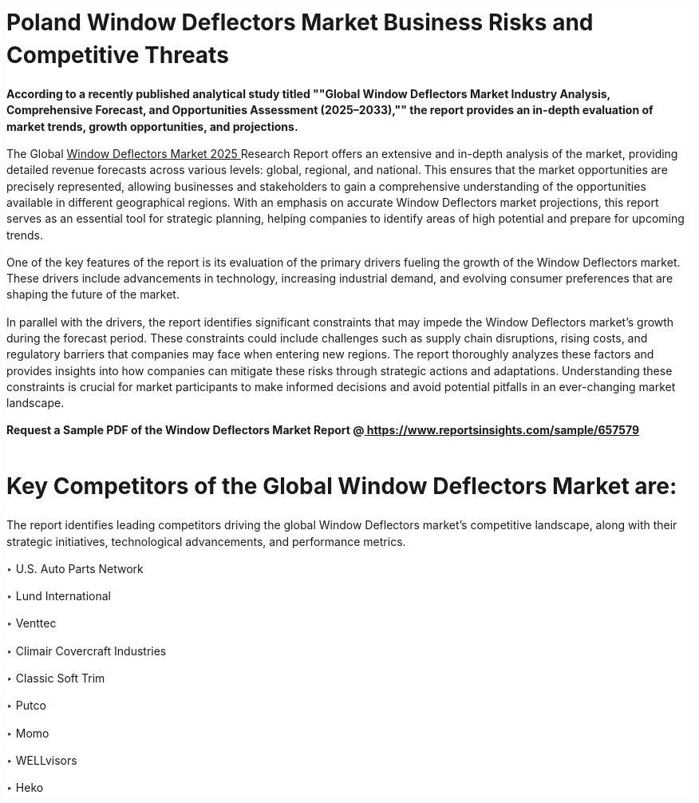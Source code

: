 # Poland Window Deflectors Market Business Risks and Competitive Threats

<strong>According to a recently published analytical study titled ""Global Window Deflectors Market Industry Analysis, Comprehensive Forecast, and Opportunities Assessment (2025–2033),"" the report provides an in-depth evaluation of market trends, growth opportunities, and projections.</strong>

The Global <a href=https://www.reportsinsights.com/sample/657579>Window Deflectors Market 2025 </a> Research Report offers an extensive and in-depth analysis of the market, providing detailed revenue forecasts across various levels: global, regional, and national. This ensures that the market opportunities are precisely represented, allowing businesses and stakeholders to gain a comprehensive understanding of the opportunities available in different geographical regions. With an emphasis on accurate Window Deflectors market projections, this report serves as an essential tool for strategic planning, helping companies to identify areas of high potential and prepare for upcoming trends.

One of the key features of the report is its evaluation of the primary drivers fueling the growth of the Window Deflectors market. These drivers include advancements in technology, increasing industrial demand, and evolving consumer preferences that are shaping the future of the market. 

In parallel with the drivers, the report identifies significant constraints that may impede the Window Deflectors market’s growth during the forecast period. These constraints could include challenges such as supply chain disruptions, rising costs, and regulatory barriers that companies may face when entering new regions. The report thoroughly analyzes these factors and provides insights into how companies can mitigate these risks through strategic actions and adaptations. Understanding these constraints is crucial for market participants to make informed decisions and avoid potential pitfalls in an ever-changing market landscape.

<strong>Request a Sample PDF of the Window Deflectors Market Report </strong><strong>@<a href=https://www.reportsinsights.com/sample/657579> https://www.reportsinsights.com/sample/657579</a></strong></font>

# <strong>Key Competitors of the Global Window Deflectors Market are:</strong>

The report identifies leading competitors driving the global Window Deflectors market’s competitive landscape, along with their strategic initiatives, technological advancements, and performance metrics.

‣ U.S. Auto Parts Network

‣ Lund International

‣ Venttec

‣ Climair Covercraft Industries

‣ Classic Soft Trim

‣ Putco

‣ Momo

‣ WELLvisors

‣ Heko

